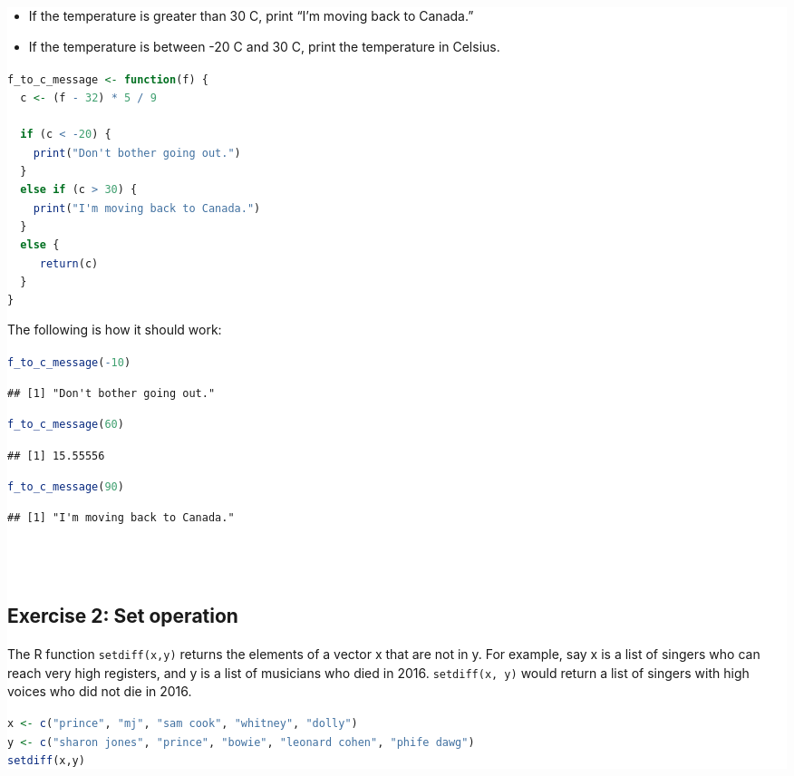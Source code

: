 - If the temperature is greater than 30 C, print “I’m moving back to
  Canada.”

- If the temperature is between -20 C and 30 C, print the temperature in
  Celsius.

``` r
f_to_c_message <- function(f) {
  c <- (f - 32) * 5 / 9
  
  if (c < -20) {
    print("Don't bother going out.")
  }
  else if (c > 30) {
    print("I'm moving back to Canada.")
  }
  else {
     return(c) 
  }
}
```

The following is how it should work:

``` r
f_to_c_message(-10)
```

    ## [1] "Don't bother going out."

``` r
f_to_c_message(60)
```

    ## [1] 15.55556

``` r
f_to_c_message(90)
```

    ## [1] "I'm moving back to Canada."

<br> <br>

## Exercise 2: Set operation

The R function `setdiff(x,y)` returns the elements of a vector x that
are not in y. For example, say x is a list of singers who can reach very
high registers, and y is a list of musicians who died in 2016.
`setdiff(x, y)` would return a list of singers with high voices who did
not die in 2016.

``` r
x <- c("prince", "mj", "sam cook", "whitney", "dolly")
y <- c("sharon jones", "prince", "bowie", "leonard cohen", "phife dawg")
setdiff(x,y)
```
